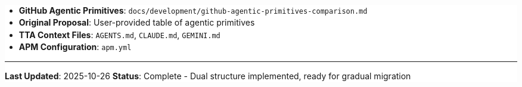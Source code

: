 - **GitHub Agentic Primitives**: `docs/development/github-agentic-primitives-comparison.md`
- **Original Proposal**: User-provided table of agentic primitives
- **TTA Context Files**: `AGENTS.md`, `CLAUDE.md`, `GEMINI.md`
- **APM Configuration**: `apm.yml`

---

**Last Updated**: 2025-10-26
**Status**: Complete - Dual structure implemented, ready for gradual migration
